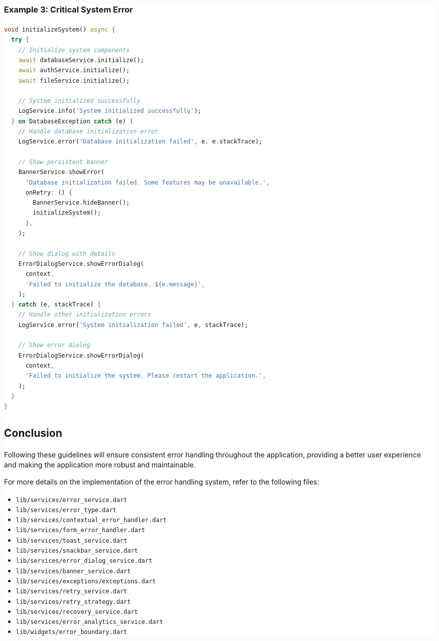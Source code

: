 ### Example 3: Critical System Error

```dart
void initializeSystem() async {
  try {
    // Initialize system components
    await databaseService.initialize();
    await authService.initialize();
    await fileService.initialize();

    // System initialized successfully
    LogService.info('System initialized successfully');
  } on DatabaseException catch (e) {
    // Handle database initialization error
    LogService.error('Database initialization failed', e, e.stackTrace);

    // Show persistent banner
    BannerService.showError(
      'Database initialization failed. Some features may be unavailable.',
      onRetry: () {
        BannerService.hideBanner();
        initializeSystem();
      },
    );

    // Show dialog with details
    ErrorDialogService.showErrorDialog(
      context,
      'Failed to initialize the database. ${e.message}',
    );
  } catch (e, stackTrace) {
    // Handle other initialization errors
    LogService.error('System initialization failed', e, stackTrace);

    // Show error dialog
    ErrorDialogService.showErrorDialog(
      context,
      'Failed to initialize the system. Please restart the application.',
    );
  }
}
```

## Conclusion

Following these guidelines will ensure consistent error handling throughout the application, providing a better user experience and making the application more robust and maintainable.

For more details on the implementation of the error handling system, refer to the following files:

- `lib/services/error_service.dart`
- `lib/services/error_type.dart`
- `lib/services/contextual_error_handler.dart`
- `lib/services/form_error_handler.dart`
- `lib/services/toast_service.dart`
- `lib/services/snackbar_service.dart`
- `lib/services/error_dialog_service.dart`
- `lib/services/banner_service.dart`
- `lib/services/exceptions/exceptions.dart`
- `lib/services/retry_service.dart`
- `lib/services/retry_strategy.dart`
- `lib/services/recovery_service.dart`
- `lib/services/error_analytics_service.dart`
- `lib/widgets/error_boundary.dart`